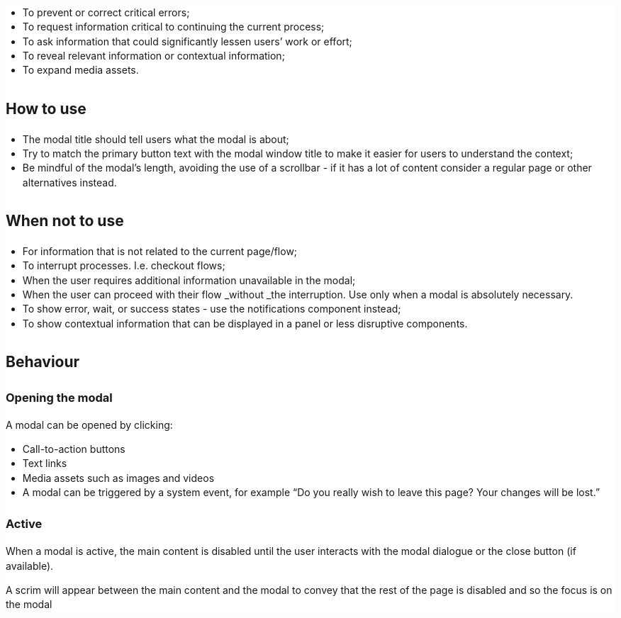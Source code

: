 

* To prevent or correct critical errors;
* To request information critical to continuing the current process;
* To ask information that could significantly lessen users’ work or effort;
* To reveal relevant information or contextual information;
* To expand media assets.


## How to use



* The modal title should tell users what the modal is about;
* Try to match the primary button text with the modal window title to make it easier for users to understand the context;
* Be mindful of the modal’s length, avoiding the use of a scrollbar - if it has a lot of content consider a regular page or other alternatives instead.


## When not to use



* For information that is not related to the current page/flow;
* To interrupt processes. I.e. checkout flows;
* When the user requires additional information unavailable in the modal;
* When the user can proceed with their flow _without _the interruption. Use only when a modal is absolutely necessary.
* To show error, wait, or success states - use the notifications component instead;
* To show contextual information that can be displayed in a panel or less disruptive components.


## Behaviour


### Opening the modal

A modal can be opened by clicking:



* Call-to-action buttons
* Text links
* Media assets such as images and videos
* A modal can be triggered by a system event, for example “Do you really wish to leave this page? Your changes will be lost.”


### Active

When a modal is active, the main content is disabled until the user interacts with the modal dialogue or the close button (if available). 

A  scrim will appear between the main content and the modal to convey that the rest of the page is disabled and so the focus is on the modal


